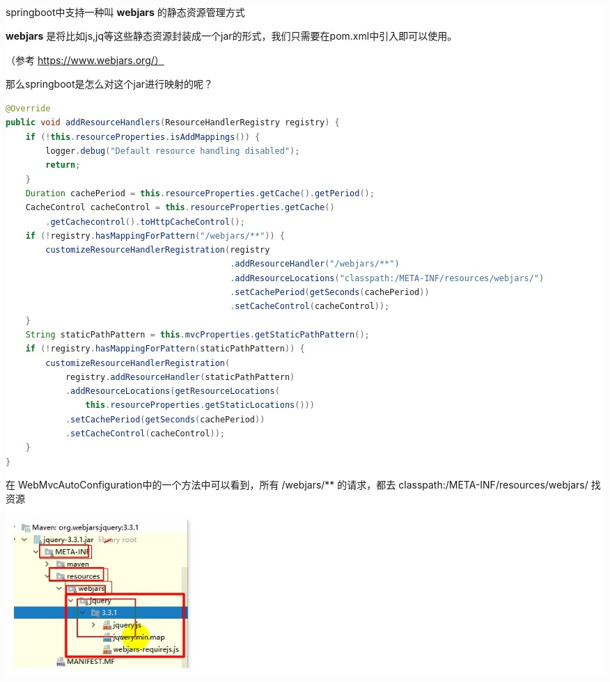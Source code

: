 springboot中支持一种叫 **webjars** 的静态资源管理方式

**webjars** 是将比如js,jq等这些静态资源封装成一个jar的形式，我们只需要在pom.xml中引入即可以使用。

（参考 https://www.webjars.org/）

那么springboot是怎么对这个jar进行映射的呢？

```java
@Override
public void addResourceHandlers(ResourceHandlerRegistry registry) {
    if (!this.resourceProperties.isAddMappings()) {
        logger.debug("Default resource handling disabled");
        return;
    }
    Duration cachePeriod = this.resourceProperties.getCache().getPeriod();
    CacheControl cacheControl = this.resourceProperties.getCache()
        .getCachecontrol().toHttpCacheControl();
    if (!registry.hasMappingForPattern("/webjars/**")) {
        customizeResourceHandlerRegistration(registry
                                             .addResourceHandler("/webjars/**")
                                             .addResourceLocations("classpath:/META-INF/resources/webjars/")
                                             .setCachePeriod(getSeconds(cachePeriod))
                                             .setCacheControl(cacheControl));
    }
    String staticPathPattern = this.mvcProperties.getStaticPathPattern();
    if (!registry.hasMappingForPattern(staticPathPattern)) {
        customizeResourceHandlerRegistration(
            registry.addResourceHandler(staticPathPattern)
            .addResourceLocations(getResourceLocations(
                this.resourceProperties.getStaticLocations()))
            .setCachePeriod(getSeconds(cachePeriod))
            .setCacheControl(cacheControl));
    }
}
```

在 WebMvcAutoConfiguration中的一个方法中可以看到，所有 /webjars/** 的请求，都去 classpath:/META-INF/resources/webjars/ 找资源

![](.\图片\webjars.png)
